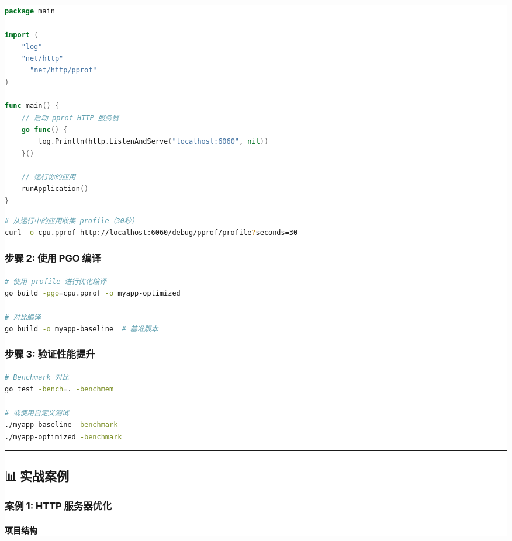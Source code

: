 ```go
package main

import (
    "log"
    "net/http"
    _ "net/http/pprof"
)

func main() {
    // 启动 pprof HTTP 服务器
    go func() {
        log.Println(http.ListenAndServe("localhost:6060", nil))
    }()
    
    // 运行你的应用
    runApplication()
}
```

```bash
# 从运行中的应用收集 profile（30秒）
curl -o cpu.pprof http://localhost:6060/debug/pprof/profile?seconds=30
```

### 步骤 2: 使用 PGO 编译

```bash
# 使用 profile 进行优化编译
go build -pgo=cpu.pprof -o myapp-optimized

# 对比编译
go build -o myapp-baseline  # 基准版本
```

### 步骤 3: 验证性能提升

```bash
# Benchmark 对比
go test -bench=. -benchmem

# 或使用自定义测试
./myapp-baseline -benchmark
./myapp-optimized -benchmark
```

---

## 📊 实战案例

### 案例 1: HTTP 服务器优化

#### 项目结构
